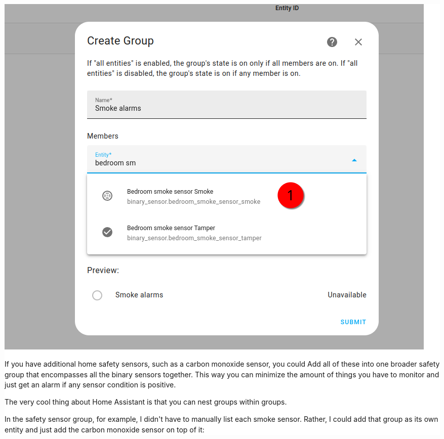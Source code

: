 ![alt text](screenshots/4.png)

If you have additional home safety sensors, such as a carbon monoxide sensor, you could Add all of these into one broader safety group that encompasses all the binary sensors together. This way you can minimize the amount of things you have to monitor and just get an alarm if any sensor condition is positive. 

The very cool thing about Home Assistant is that you can nest groups within groups. 

In the safety sensor group, for example, I didn't have to manually list each smoke sensor. Rather, I could add that group as its own entity and just add the carbon monoxide sensor on top of it:
